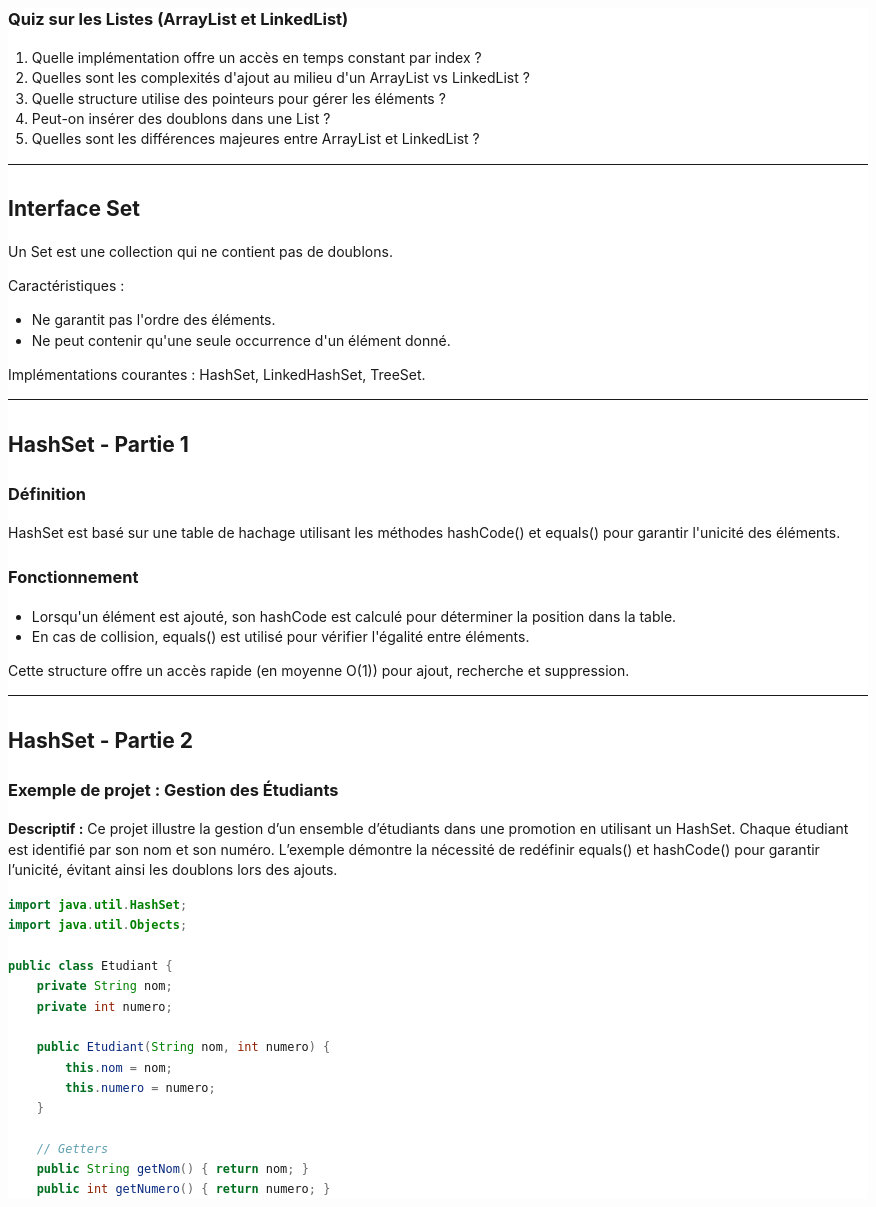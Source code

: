 
### Quiz sur les Listes (ArrayList et LinkedList)

1. Quelle implémentation offre un accès en temps constant par index ?
2. Quelles sont les complexités d'ajout au milieu d'un ArrayList vs LinkedList ?
3. Quelle structure utilise des pointeurs pour gérer les éléments ?
4. Peut-on insérer des doublons dans une List ?
5. Quelles sont les différences majeures entre ArrayList et LinkedList ?

***

## Interface Set

Un Set est une collection qui ne contient pas de doublons.

Caractéristiques :

- Ne garantit pas l'ordre des éléments.
- Ne peut contenir qu'une seule occurrence d'un élément donné.

Implémentations courantes : HashSet, LinkedHashSet, TreeSet.

***

## HashSet - Partie 1

### Définition

HashSet est basé sur une table de hachage utilisant les méthodes hashCode() et equals() pour garantir l'unicité des éléments.

### Fonctionnement

- Lorsqu'un élément est ajouté, son hashCode est calculé pour déterminer la position dans la table.
- En cas de collision, equals() est utilisé pour vérifier l'égalité entre éléments.

Cette structure offre un accès rapide (en moyenne O(1)) pour ajout, recherche et suppression.

***

## HashSet - Partie 2

### Exemple de projet : Gestion des Étudiants

**Descriptif :**
Ce projet illustre la gestion d’un ensemble d’étudiants dans une promotion en utilisant un HashSet. Chaque étudiant est identifié par son nom et son numéro. L’exemple démontre la nécessité de redéfinir equals() et hashCode() pour garantir l’unicité, évitant ainsi les doublons lors des ajouts.

```java
import java.util.HashSet;
import java.util.Objects;

public class Etudiant {
    private String nom;
    private int numero;

    public Etudiant(String nom, int numero) {
        this.nom = nom;
        this.numero = numero;
    }

    // Getters
    public String getNom() { return nom; }
    public int getNumero() { return numero; }

```